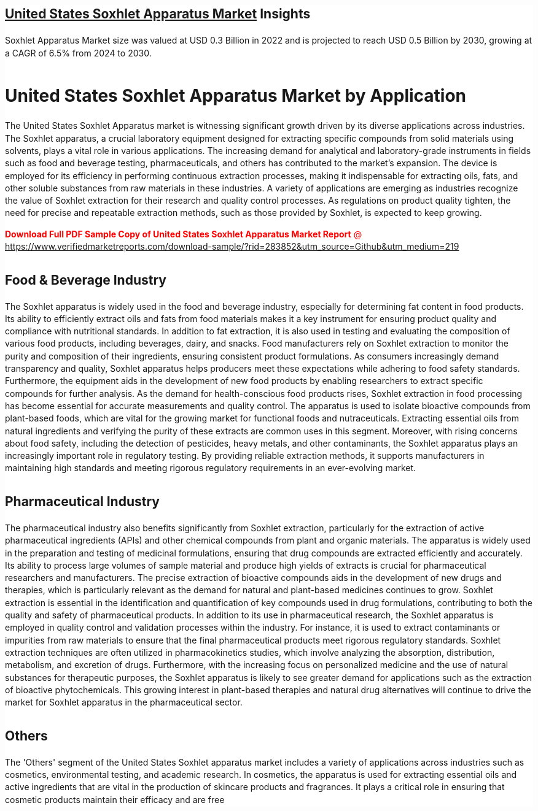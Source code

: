 <h2><a href="https://www.verifiedmarketreports.com/download-sample/?rid=283852&amp;utm_source=Github&amp;utm_medium=219" target="_blank">United States Soxhlet Apparatus Market</a> Insights</h2><p>Soxhlet Apparatus Market size was valued at USD 0.3 Billion in 2022 and is projected to reach USD 0.5 Billion by 2030, growing at a CAGR of 6.5% from 2024 to 2030.</p><p> <h1>United States Soxhlet Apparatus Market by Application</h1> <p>The United States Soxhlet Apparatus market is witnessing significant growth driven by its diverse applications across industries. The Soxhlet apparatus, a crucial laboratory equipment designed for extracting specific compounds from solid materials using solvents, plays a vital role in various applications. The increasing demand for analytical and laboratory-grade instruments in fields such as food and beverage testing, pharmaceuticals, and others has contributed to the market’s expansion. The device is employed for its efficiency in performing continuous extraction processes, making it indispensable for extracting oils, fats, and other soluble substances from raw materials in these industries. A variety of applications are emerging as industries recognize the value of Soxhlet extraction for their research and quality control processes. As regulations on product quality tighten, the need for precise and repeatable extraction methods, such as those provided by Soxhlet, is expected to keep growing. <p><span class=""><span style="color: #ff0000;"><strong>Download Full PDF Sample Copy of United States Soxhlet Apparatus Market Report</strong> @ </span><a href="https://www.verifiedmarketreports.com/download-sample/?rid=283852&amp;utm_source=Github&amp;utm_medium=219" target="_blank">https://www.verifiedmarketreports.com/download-sample/?rid=283852&amp;utm_source=Github&amp;utm_medium=219</a></span></p></p> <h2>Food & Beverage Industry</h2> <p>The Soxhlet apparatus is widely used in the food and beverage industry, especially for determining fat content in food products. Its ability to efficiently extract oils and fats from food materials makes it a key instrument for ensuring product quality and compliance with nutritional standards. In addition to fat extraction, it is also used in testing and evaluating the composition of various food products, including beverages, dairy, and snacks. Food manufacturers rely on Soxhlet extraction to monitor the purity and composition of their ingredients, ensuring consistent product formulations. As consumers increasingly demand transparency and quality, Soxhlet apparatus helps producers meet these expectations while adhering to food safety standards. Furthermore, the equipment aids in the development of new food products by enabling researchers to extract specific compounds for further analysis. As the demand for health-conscious food products rises, Soxhlet extraction in food processing has become essential for accurate measurements and quality control. The apparatus is used to isolate bioactive compounds from plant-based foods, which are vital for the growing market for functional foods and nutraceuticals. Extracting essential oils from natural ingredients and verifying the purity of these extracts are common uses in this segment. Moreover, with rising concerns about food safety, including the detection of pesticides, heavy metals, and other contaminants, the Soxhlet apparatus plays an increasingly important role in regulatory testing. By providing reliable extraction methods, it supports manufacturers in maintaining high standards and meeting rigorous regulatory requirements in an ever-evolving market. <h2>Pharmaceutical Industry</h2> <p>The pharmaceutical industry also benefits significantly from Soxhlet extraction, particularly for the extraction of active pharmaceutical ingredients (APIs) and other chemical compounds from plant and organic materials. The apparatus is widely used in the preparation and testing of medicinal formulations, ensuring that drug compounds are extracted efficiently and accurately. Its ability to process large volumes of sample material and produce high yields of extracts is crucial for pharmaceutical researchers and manufacturers. The precise extraction of bioactive compounds aids in the development of new drugs and therapies, which is particularly relevant as the demand for natural and plant-based medicines continues to grow. Soxhlet extraction is essential in the identification and quantification of key compounds used in drug formulations, contributing to both the quality and safety of pharmaceutical products. In addition to its use in pharmaceutical research, the Soxhlet apparatus is employed in quality control and validation processes within the industry. For instance, it is used to extract contaminants or impurities from raw materials to ensure that the final pharmaceutical products meet rigorous regulatory standards. Soxhlet extraction techniques are often utilized in pharmacokinetics studies, which involve analyzing the absorption, distribution, metabolism, and excretion of drugs. Furthermore, with the increasing focus on personalized medicine and the use of natural substances for therapeutic purposes, the Soxhlet apparatus is likely to see greater demand for applications such as the extraction of bioactive phytochemicals. This growing interest in plant-based therapies and natural drug alternatives will continue to drive the market for Soxhlet apparatus in the pharmaceutical sector. <h2>Others</h2> <p>The 'Others' segment of the United States Soxhlet apparatus market includes a variety of applications across industries such as cosmetics, environmental testing, and academic research. In cosmetics, the apparatus is used for extracting essential oils and active ingredients that are vital in the production of skincare products and fragrances. It plays a critical role in ensuring that cosmetic products maintain their efficacy and are free